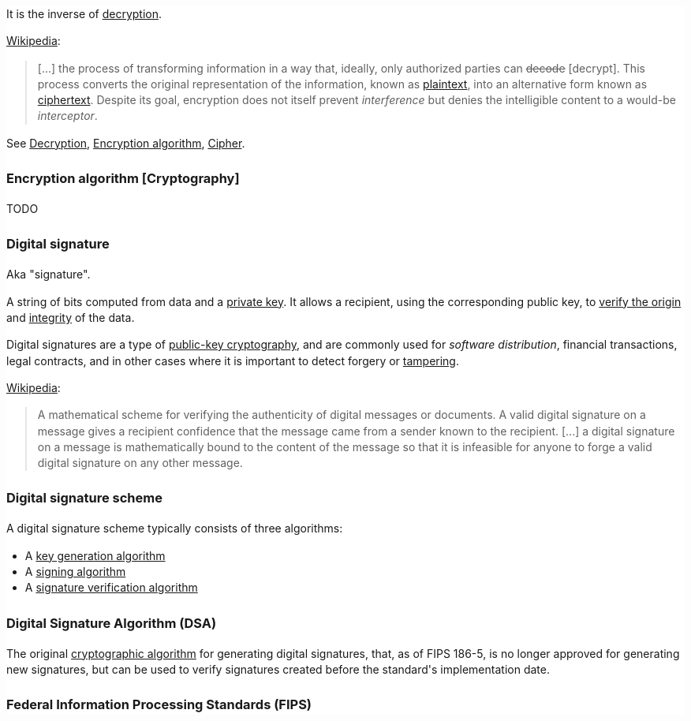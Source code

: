 It is the inverse of [decryption](#decryption-cryptography).

[Wikipedia](https://en.wikipedia.org/wiki/Encryption):

> [...] the process of transforming information in a way that, ideally, only authorized parties
  can ~~decode~~ \[decrypt\].
> This process converts the original representation of the information, known as
  [plaintext](#plaintext-cryptography), into an alternative form known as
  [ciphertext](#ciphertext-cryptography).
> Despite its goal, encryption does not itself prevent _interference_ but denies the
  intelligible content to a would-be _interceptor_.

See [Decryption](#decryption-cryptography),
[Encryption algorithm](#encryption-algorithm-cryptography), [Cipher](#cipher-cryptography).

### Encryption algorithm \[Cryptography\]

TODO

### Digital signature

Aka "signature".

A string of bits computed from data and a [private key](#private-key-cryptography).
It allows a recipient, using the corresponding public key, to [verify the origin](#proof-of-origin-computer-science)
and [integrity](#proof-of-integrity-computer-science) of the data.

Digital signatures are a type of [public-key cryptography](#public-key-cryptography), and are
commonly used for _software distribution_, financial transactions, legal contracts,
and in other cases where it is important to detect forgery or [tampering](#data-tampering-computer-science).

[Wikipedia](https://en.wikipedia.org/wiki/Digital_signature):

> A mathematical scheme for verifying the authenticity of digital messages or documents.
  A valid digital signature on a message gives a recipient confidence that the message
  came from a sender known to the recipient.
> [...] a digital signature on a message is mathematically bound to the content of the message
  so that it is infeasible for anyone to forge a valid digital signature on any other message.

### Digital signature scheme

A digital signature scheme typically consists of three algorithms:

- A [key generation algorithm](#key-generation-algorithm-cryptography)
- A [signing algorithm](#signing-algorithm-digital-signature)
- A [signature verification algorithm](#signature-verification-algorithm)

### Digital Signature Algorithm (DSA)

The original [cryptographic algorithm](#cryptographic-algorithm) for generating digital signatures,
that, as of FIPS 186-5, is no longer approved for generating new signatures, but can be used
to verify signatures created before the standard's implementation date.

### Federal Information Processing Standards (FIPS)
